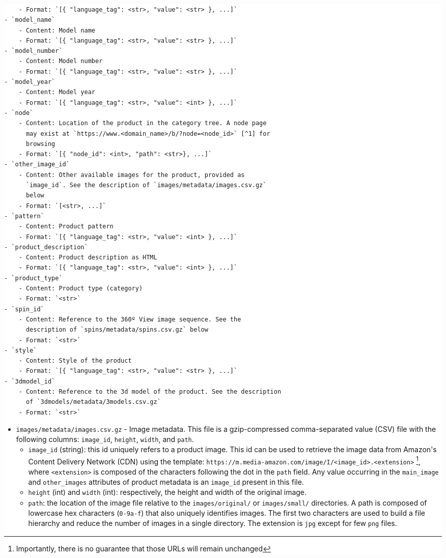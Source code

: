         - Format: `[{ "language_tag": <str>, "value": <str> }, ...]`
    - `model_name`
        - Content: Model name
        - Format: `[{ "language_tag": <str>, "value": <str> }, ...]`
    - `model_number`
        - Content: Model number
        - Format: `[{ "language_tag": <str>, "value": <str> }, ...]`
    - `model_year`
        - Content: Model year
        - Format: `[{ "language_tag": <str>, "value": <int> }, ...]`
    - `node`
        - Content: Location of the product in the category tree. A node page
          may exist at `https://www.<domain_name>/b/?node=<node_id>` [^1] for
          browsing
        - Format: `[{ "node_id": <int>, "path": <str>}, ...]`
    - `other_image_id`
        - Content: Other available images for the product, provided as
          `image_id`. See the description of `images/metadata/images.csv.gz`
          below
        - Format: `[<str>, ...]`
    - `pattern`
        - Content: Product pattern
        - Format: `[{ "language_tag": <str>, "value": <int> }, ...]`
    - `product_description`
        - Content: Product description as HTML 
        - Format: `[{ "language_tag": <str>, "value": <int> }, ...]`
    - `product_type`
        - Content: Product type (category)
        - Format: `<str>`
    - `spin_id`
        - Content: Reference to the 360º View image sequence. See the
          description of `spins/metadata/spins.csv.gz` below
        - Format: `<str>`
    - `style`
        - Content: Style of the product
        - Format: `[{ "language_tag": <str>, "value": <str> }, ...]`
    - `3dmodel_id`
        - Content: Reference to the 3d model of the product. See the description
          of `3dmodels/metadata/3models.csv.gz`
        - Format: `<str>`

  * `images/metadata/images.csv.gz` - Image metadata. This file is a
    gzip-compressed comma-separated value (CSV) file with the following
    columns: `image_id`, `height`, `width`, and `path`.
    - `image_id` (string): this id uniquely refers to a product image. This id
      can be used to retrieve the image data from Amazon's Content Delivery
      Network (CDN) using the template:
      `https://m.media-amazon.com/image/I/<image_id>.<extension>` [^1],
      where `<extension>` is composed of the characters following the dot in the
      `path` field. Any value occurring in the `main_image` and `other_images`
      attributes of product metadata is an `image_id` present in this file.
    - `height` (int) and `width` (int): respectively, the height and width of
      the original image.
    - `path`: the location of the image file relative to the `images/original/`
      or `images/small/` directories. A path is composed of lowercase hex
      characters (`0-9a-f`) that also uniquely identifies images. The first two
      characters are used to build a file hierarchy and reduce the number of
      images in a single directory. The extension is `jpg` except for few `png`
      files.
    

[^1]: Importantly, there is no guarantee that those URLs will remain unchanged